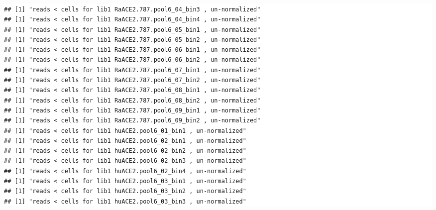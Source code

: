     ## [1] "reads < cells for lib1 RaACE2.787.pool6_04_bin3 , un-normalized"
    ## [1] "reads < cells for lib1 RaACE2.787.pool6_04_bin4 , un-normalized"
    ## [1] "reads < cells for lib1 RaACE2.787.pool6_05_bin1 , un-normalized"
    ## [1] "reads < cells for lib1 RaACE2.787.pool6_05_bin2 , un-normalized"
    ## [1] "reads < cells for lib1 RaACE2.787.pool6_06_bin1 , un-normalized"
    ## [1] "reads < cells for lib1 RaACE2.787.pool6_06_bin2 , un-normalized"
    ## [1] "reads < cells for lib1 RaACE2.787.pool6_07_bin1 , un-normalized"
    ## [1] "reads < cells for lib1 RaACE2.787.pool6_07_bin2 , un-normalized"
    ## [1] "reads < cells for lib1 RaACE2.787.pool6_08_bin1 , un-normalized"
    ## [1] "reads < cells for lib1 RaACE2.787.pool6_08_bin2 , un-normalized"
    ## [1] "reads < cells for lib1 RaACE2.787.pool6_09_bin1 , un-normalized"
    ## [1] "reads < cells for lib1 RaACE2.787.pool6_09_bin2 , un-normalized"
    ## [1] "reads < cells for lib1 huACE2.pool6_01_bin1 , un-normalized"
    ## [1] "reads < cells for lib1 huACE2.pool6_02_bin1 , un-normalized"
    ## [1] "reads < cells for lib1 huACE2.pool6_02_bin2 , un-normalized"
    ## [1] "reads < cells for lib1 huACE2.pool6_02_bin3 , un-normalized"
    ## [1] "reads < cells for lib1 huACE2.pool6_02_bin4 , un-normalized"
    ## [1] "reads < cells for lib1 huACE2.pool6_03_bin1 , un-normalized"
    ## [1] "reads < cells for lib1 huACE2.pool6_03_bin2 , un-normalized"
    ## [1] "reads < cells for lib1 huACE2.pool6_03_bin3 , un-normalized"
